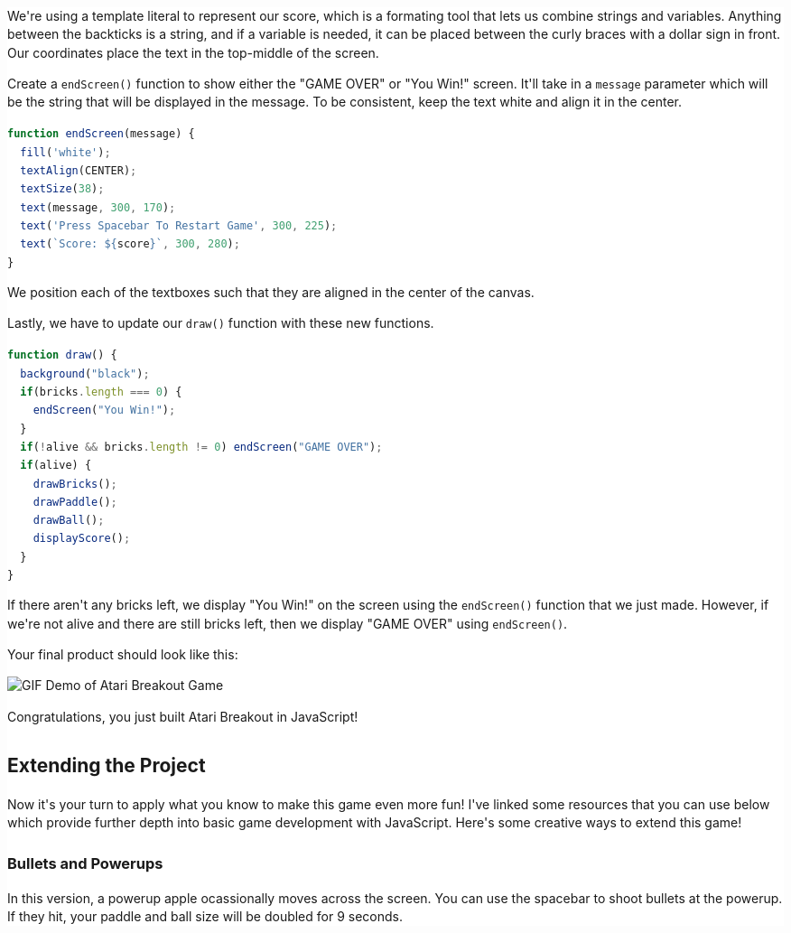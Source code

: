 We're using a template literal to represent our score, which is a formating tool that lets us combine strings and variables. Anything between the backticks is a string, and if a variable is needed, it can be placed between the curly braces with a dollar sign in front. Our coordinates place the text in the top-middle of the screen.   

Create a `endScreen()` function to show either the "GAME OVER" or "You Win!" screen. It'll take in a `message` parameter which will be the string that will be displayed in the message. To be consistent, keep the text white and align it in the center.    

```javascript
function endScreen(message) {
  fill('white');
  textAlign(CENTER);
  textSize(38);
  text(message, 300, 170);
  text('Press Spacebar To Restart Game', 300, 225);
  text(`Score: ${score}`, 300, 280);
}
```
We position each of the textboxes such that they are aligned in the center of the canvas.   

Lastly, we have to update our `draw()` function with these new functions.    

```javascript
function draw() {
  background("black");
  if(bricks.length === 0) {
    endScreen("You Win!");
  }
  if(!alive && bricks.length != 0) endScreen("GAME OVER");
  if(alive) {
    drawBricks();
    drawPaddle();
    drawBall();
    displayScore();
  }
}
```
If there aren't any bricks left, we display "You Win!" on the screen using the `endScreen()` function that we just made. However, if we're not alive and there are still bricks left, then we display "GAME OVER" using `endScreen()`.    

Your final product should look like this:   

![GIF Demo of Atari Breakout Game](https://cloud-ac6sditv8.vercel.app/0atari_breakout_workshop_gif.gif)      

Congratulations, you just built Atari Breakout in JavaScript!  

## Extending the Project   
Now it's your turn to apply what you know to make this game even more fun! I've linked some resources that you can use below which provide further depth into basic game development with JavaScript. Here's some creative ways to extend this game!     

### Bullets and Powerups    
In this version, a powerup apple ocassionally moves across the screen. You can use the spacebar to shoot bullets at the powerup. If they hit, your paddle and ball size will be doubled for 9 seconds.    
